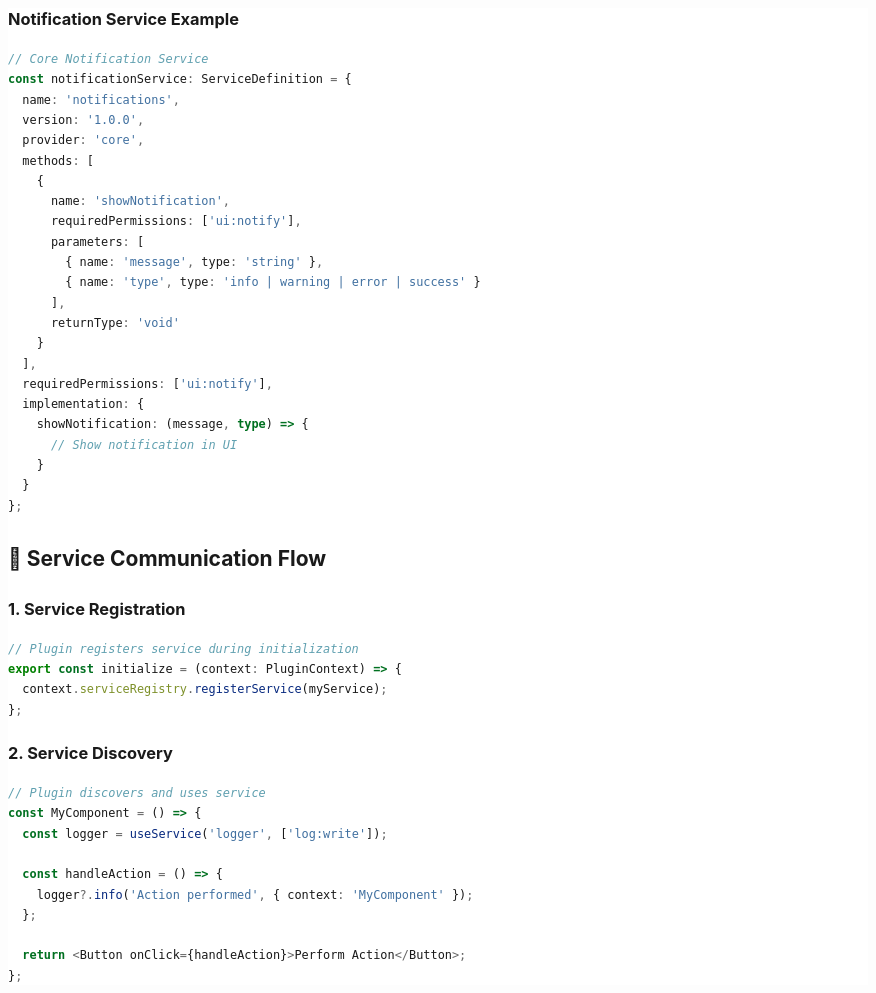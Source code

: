 ### Notification Service Example
```typescript
// Core Notification Service
const notificationService: ServiceDefinition = {
  name: 'notifications',
  version: '1.0.0',
  provider: 'core',
  methods: [
    {
      name: 'showNotification',
      requiredPermissions: ['ui:notify'],
      parameters: [
        { name: 'message', type: 'string' },
        { name: 'type', type: 'info | warning | error | success' }
      ],
      returnType: 'void'
    }
  ],
  requiredPermissions: ['ui:notify'],
  implementation: {
    showNotification: (message, type) => {
      // Show notification in UI
    }
  }
};
```

## 🔗 Service Communication Flow

### 1. Service Registration
```typescript
// Plugin registers service during initialization
export const initialize = (context: PluginContext) => {
  context.serviceRegistry.registerService(myService);
};
```

### 2. Service Discovery
```typescript
// Plugin discovers and uses service
const MyComponent = () => {
  const logger = useService('logger', ['log:write']);
  
  const handleAction = () => {
    logger?.info('Action performed', { context: 'MyComponent' });
  };
  
  return <Button onClick={handleAction}>Perform Action</Button>;
};
```
